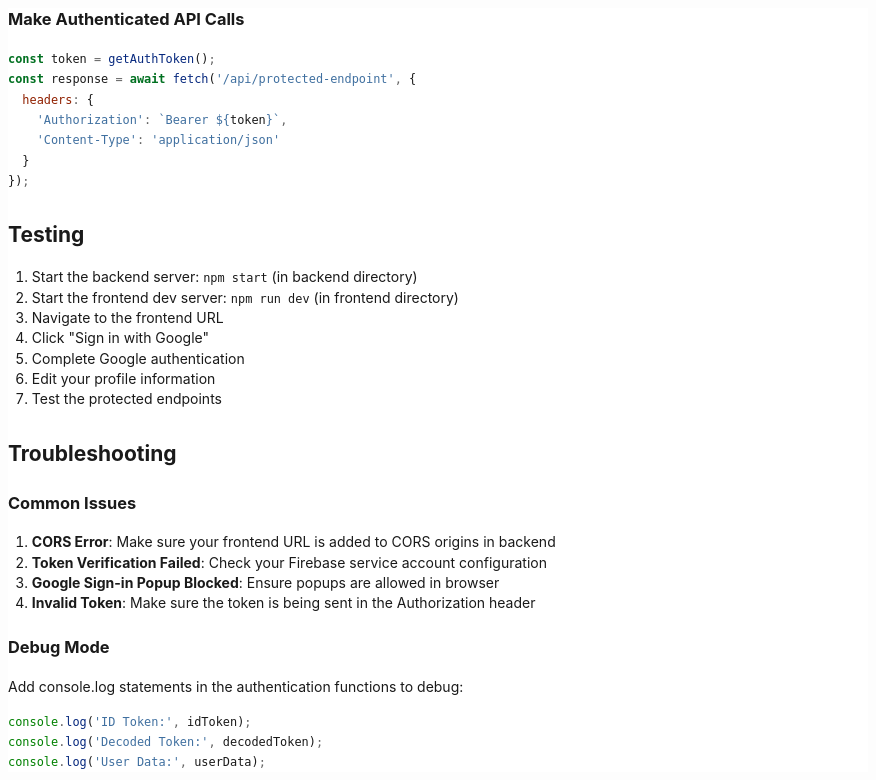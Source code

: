 ### Make Authenticated API Calls
```javascript
const token = getAuthToken();
const response = await fetch('/api/protected-endpoint', {
  headers: {
    'Authorization': `Bearer ${token}`,
    'Content-Type': 'application/json'
  }
});
```

## Testing

1. Start the backend server: `npm start` (in backend directory)
2. Start the frontend dev server: `npm run dev` (in frontend directory)
3. Navigate to the frontend URL
4. Click "Sign in with Google"
5. Complete Google authentication
6. Edit your profile information
7. Test the protected endpoints

## Troubleshooting

### Common Issues

1. **CORS Error**: Make sure your frontend URL is added to CORS origins in backend
2. **Token Verification Failed**: Check your Firebase service account configuration
3. **Google Sign-in Popup Blocked**: Ensure popups are allowed in browser
4. **Invalid Token**: Make sure the token is being sent in the Authorization header

### Debug Mode

Add console.log statements in the authentication functions to debug:

```javascript
console.log('ID Token:', idToken);
console.log('Decoded Token:', decodedToken);
console.log('User Data:', userData);
```
